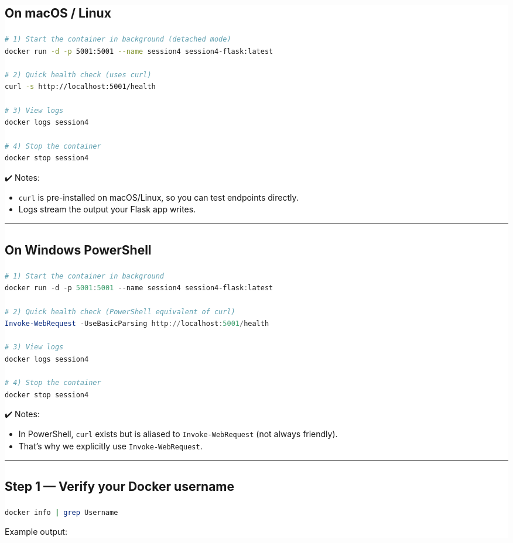 ## **On macOS / Linux**

```bash
# 1) Start the container in background (detached mode)
docker run -d -p 5001:5001 --name session4 session4-flask:latest

# 2) Quick health check (uses curl)
curl -s http://localhost:5001/health

# 3) View logs
docker logs session4

# 4) Stop the container
docker stop session4
```

✔️ Notes:

* `curl` is pre-installed on macOS/Linux, so you can test endpoints directly.
* Logs stream the output your Flask app writes.

---

## **On Windows PowerShell**

```powershell
# 1) Start the container in background
docker run -d -p 5001:5001 --name session4 session4-flask:latest

# 2) Quick health check (PowerShell equivalent of curl)
Invoke-WebRequest -UseBasicParsing http://localhost:5001/health

# 3) View logs
docker logs session4

# 4) Stop the container
docker stop session4
```

✔️ Notes:

* In PowerShell, `curl` exists but is aliased to `Invoke-WebRequest` (not always friendly).
* That’s why we explicitly use `Invoke-WebRequest`.

---


## Step 1 — Verify your Docker username

```bash
docker info | grep Username
```

Example output:
